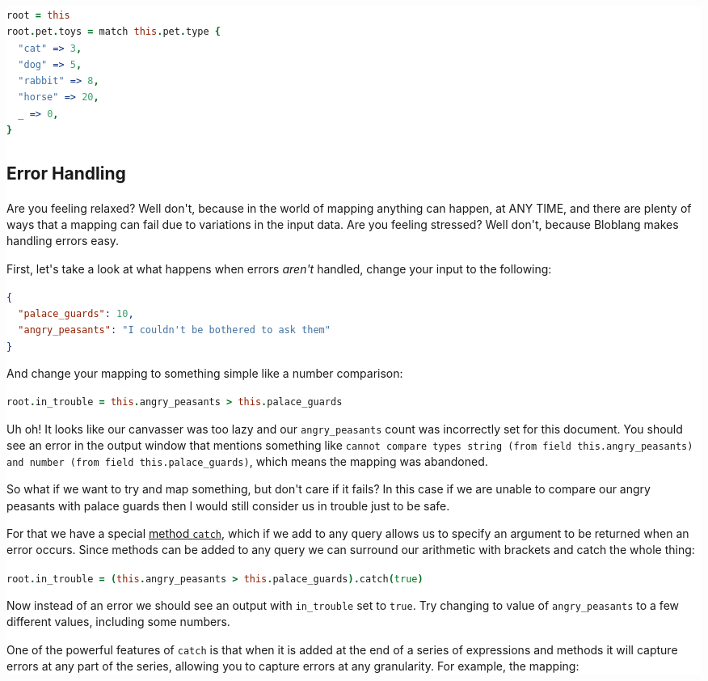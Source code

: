 ```coffee
root = this
root.pet.toys = match this.pet.type {
  "cat" => 3,
  "dog" => 5,
  "rabbit" => 8,
  "horse" => 20,
  _ => 0,
}
```

## Error Handling

Are you feeling relaxed? Well don't, because in the world of mapping anything can happen, at ANY TIME, and there are plenty of ways that a mapping can fail due to variations in the input data. Are you feeling stressed? Well don't, because Bloblang makes handling errors easy.

First, let's take a look at what happens when errors _aren't_ handled, change your input to the following:

```json
{
  "palace_guards": 10,
  "angry_peasants": "I couldn't be bothered to ask them"
}
```

And change your mapping to something simple like a number comparison:

```coffee
root.in_trouble = this.angry_peasants > this.palace_guards
```

Uh oh! It looks like our canvasser was too lazy and our `angry_peasants` count was incorrectly set for this document. You should see an error in the output window that mentions something like `cannot compare types string (from field this.angry_peasants) and number (from field this.palace_guards)`, which means the mapping was abandoned.

So what if we want to try and map something, but don't care if it fails? In this case if we are unable to compare our angry peasants with palace guards then I would still consider us in trouble just to be safe.

For that we have a special [method `catch`][blobl.methods.catch], which if we add to any query allows us to specify an argument to be returned when an error occurs. Since methods can be added to any query we can surround our arithmetic with brackets and catch the whole thing:

```coffee
root.in_trouble = (this.angry_peasants > this.palace_guards).catch(true)
```

Now instead of an error we should see an output with `in_trouble` set to `true`. Try changing to value of `angry_peasants` to a few different values, including some numbers.

One of the powerful features of `catch` is that when it is added at the end of a series of expressions and methods it will capture errors at any part of the series, allowing you to capture errors at any granularity. For example, the mapping:


[guides.getting_started]: /docs/guides/getting_started
[blobl.methods]: /docs/guides/bloblang/methods
[blobl.methods.uppercase]: /docs/guides/bloblang/methods#uppercase
[blobl.methods.replace_all]: /docs/guides/bloblang/methods#replace_all
[blobl.methods.catch]: /docs/guides/bloblang/methods#catch
[blobl.methods.without]: /docs/guides/bloblang/methods#without
[blobl.methods.type]: /docs/guides/bloblang/methods#type
[blobl.methods.coercion]: /docs/guides/bloblang/methods#type-coercion
[blobl.methods.object-array-manipulation]: /docs/guides/bloblang/methods#object--array-manipulation
[blobl.methods.filter]: /docs/guides/bloblang/methods#filter
[blobl.methods.map_each]: /docs/guides/bloblang/methods#map_each
[blobl.methods.apply]: /docs/guides/bloblang/methods#apply
[blobl.functions]: /docs/guides/bloblang/functions
[blobl.functions.deleted]: /docs/guides/bloblang/functions#deleted
[blobl.functions.content]: /docs/guides/bloblang/functions#content
[blobl.functions.env]: /docs/guides/bloblang/functions#env
[blobl.functions.now]: /docs/guides/bloblang/functions#now
[blobl.functions.uuid_v4]: /docs/guides/bloblang/functions#uuid_v4
[blobl.functions.throw]: /docs/guides/bloblang/functions#throw
[blobl.literals]: /docs/guides/bloblang/about#literals
[configuration.error_handling]: /docs/configuration/error_handling
[configuration.unit_testing]: /docs/configuration/unit_testing
[community]: /community